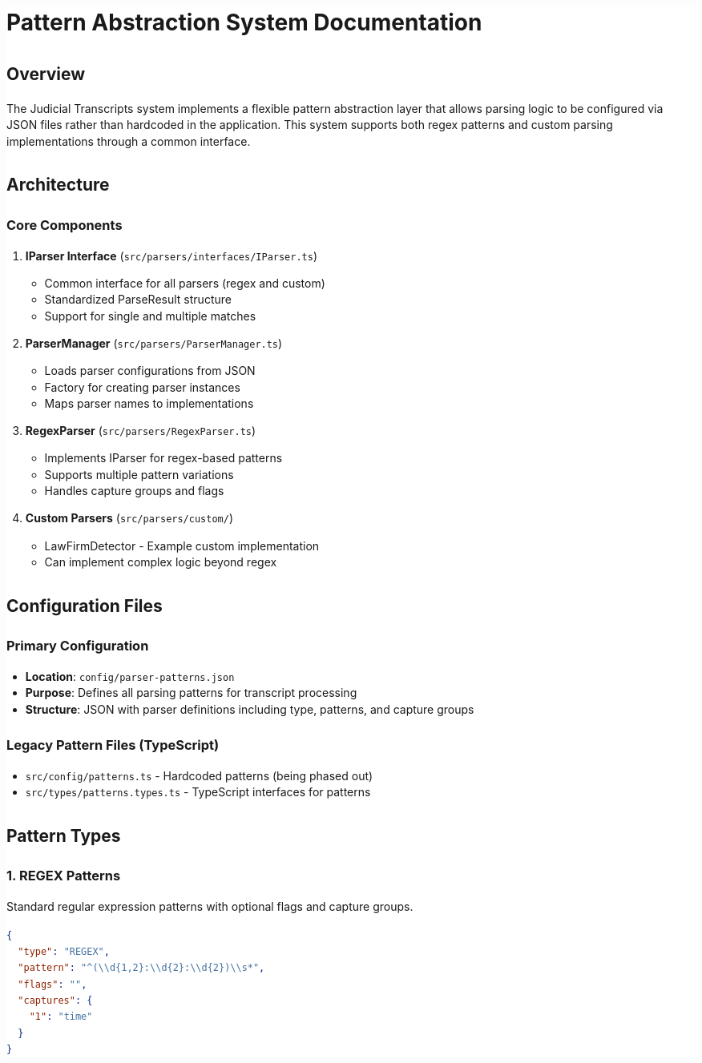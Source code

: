 # Pattern Abstraction System Documentation

## Overview
The Judicial Transcripts system implements a flexible pattern abstraction layer that allows parsing logic to be configured via JSON files rather than hardcoded in the application. This system supports both regex patterns and custom parsing implementations through a common interface.

## Architecture

### Core Components

1. **IParser Interface** (`src/parsers/interfaces/IParser.ts`)
   - Common interface for all parsers (regex and custom)
   - Standardized ParseResult structure
   - Support for single and multiple matches

2. **ParserManager** (`src/parsers/ParserManager.ts`)
   - Loads parser configurations from JSON
   - Factory for creating parser instances
   - Maps parser names to implementations

3. **RegexParser** (`src/parsers/RegexParser.ts`)
   - Implements IParser for regex-based patterns
   - Supports multiple pattern variations
   - Handles capture groups and flags

4. **Custom Parsers** (`src/parsers/custom/`)
   - LawFirmDetector - Example custom implementation
   - Can implement complex logic beyond regex

## Configuration Files

### Primary Configuration
- **Location**: `config/parser-patterns.json`
- **Purpose**: Defines all parsing patterns for transcript processing
- **Structure**: JSON with parser definitions including type, patterns, and capture groups

### Legacy Pattern Files (TypeScript)
- `src/config/patterns.ts` - Hardcoded patterns (being phased out)
- `src/types/patterns.types.ts` - TypeScript interfaces for patterns

## Pattern Types

### 1. REGEX Patterns
Standard regular expression patterns with optional flags and capture groups.

```json
{
  "type": "REGEX",
  "pattern": "^(\\d{1,2}:\\d{2}:\\d{2})\\s*",
  "flags": "",
  "captures": {
    "1": "time"
  }
}
```
